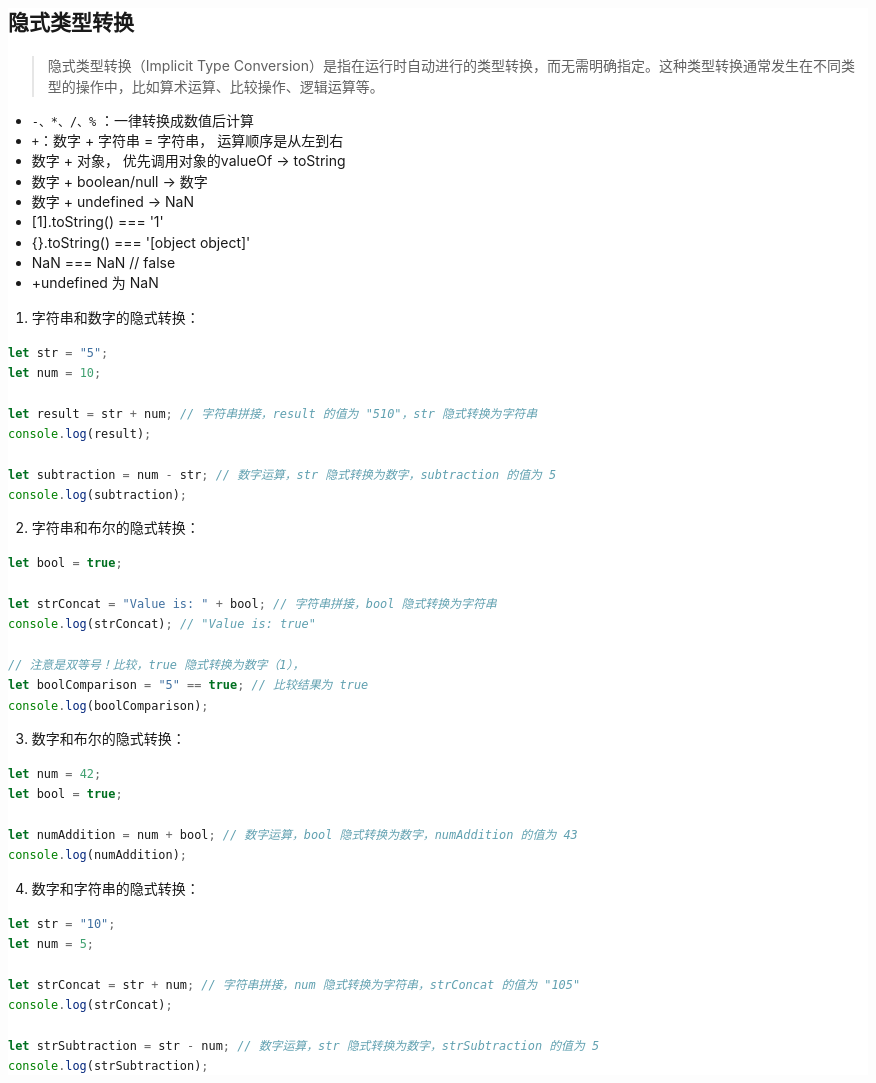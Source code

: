 ## 隐式类型转换

> 隐式类型转换（Implicit Type Conversion）是指在运行时自动进行的类型转换，而无需明确指定。这种类型转换通常发生在不同类型的操作中，比如算术运算、比较操作、逻辑运算等。


- `-、*、/、%` ：一律转换成数值后计算
- `+`：数字 + 字符串 = 字符串， 运算顺序是从左到右
- 数字 + 对象， 优先调用对象的valueOf -> toString
- 数字 + boolean/null -> 数字
- 数字 + undefined -> NaN
- [1].toString() === '1'
- {}.toString() === '[object object]'
- NaN === NaN // false
- +undefined 为 NaN

1. 字符串和数字的隐式转换：
```js
let str = "5";
let num = 10;

let result = str + num; // 字符串拼接，result 的值为 "510"，str 隐式转换为字符串
console.log(result);

let subtraction = num - str; // 数字运算，str 隐式转换为数字，subtraction 的值为 5
console.log(subtraction);
```

2. 字符串和布尔的隐式转换：

```js
let bool = true;

let strConcat = "Value is: " + bool; // 字符串拼接，bool 隐式转换为字符串
console.log(strConcat); // "Value is: true"

// 注意是双等号！比较，true 隐式转换为数字（1），
let boolComparison = "5" == true; // 比较结果为 true
console.log(boolComparison);

```

3. 数字和布尔的隐式转换：

```js
let num = 42;
let bool = true;

let numAddition = num + bool; // 数字运算，bool 隐式转换为数字，numAddition 的值为 43
console.log(numAddition);
```

4. 数字和字符串的隐式转换：

```js
let str = "10";
let num = 5;

let strConcat = str + num; // 字符串拼接，num 隐式转换为字符串，strConcat 的值为 "105"
console.log(strConcat);

let strSubtraction = str - num; // 数字运算，str 隐式转换为数字，strSubtraction 的值为 5
console.log(strSubtraction);
```
